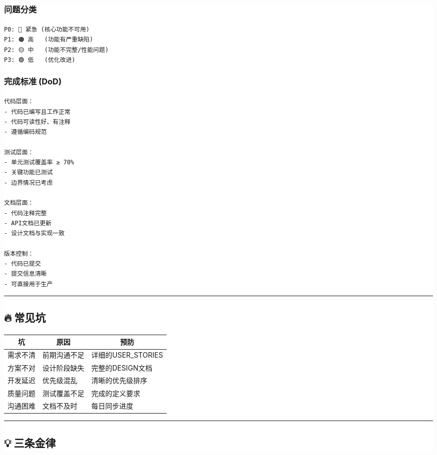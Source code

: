 ### 问题分类

```
P0: 🔴 紧急 (核心功能不可用)
P1: 🟠 高   (功能有严重缺陷)
P2: 🟡 中   (功能不完整/性能问题)
P3: 🟢 低   (优化改进)
```

### 完成标准 (DoD)

```
代码层面：
- 代码已编写且工作正常
- 代码可读性好、有注释
- 遵循编码规范

测试层面：
- 单元测试覆盖率 ≥ 70%
- 关键功能已测试
- 边界情况已考虑

文档层面：
- 代码注释完整
- API文档已更新
- 设计文档与实现一致

版本控制：
- 代码已提交
- 提交信息清晰
- 可直接用于生产
```

---

## 🔥 常见坑

| 坑 | 原因 | 预防 |
|----|------|------|
| 需求不清 | 前期沟通不足 | 详细的USER_STORIES |
| 方案不对 | 设计阶段缺失 | 完整的DESIGN文档 |
| 开发延迟 | 优先级混乱 | 清晰的优先级排序 |
| 质量问题 | 测试覆盖不足 | 完成的定义要求 |
| 沟通困难 | 文档不及时 | 每日同步进度 |

---

## 💡 三条金律

